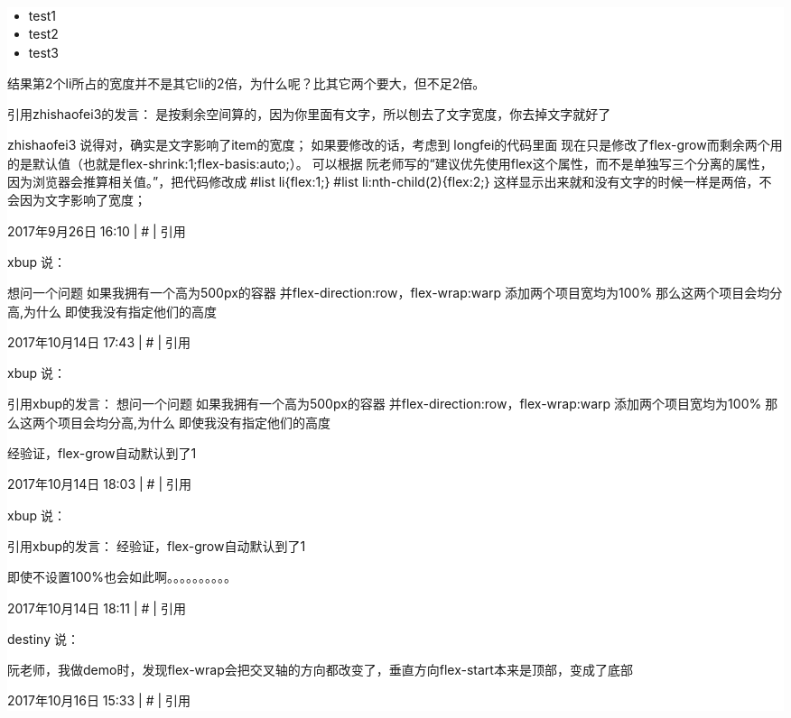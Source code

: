 <ul id="list">
<li>test1</li>
<li>test2</li>
<li>test3</li>
</ul>
结果第2个li所占的宽度并不是其它li的2倍，为什么呢？比其它两个要大，但不足2倍。

引用zhishaofei3的发言：
是按剩余空间算的，因为你里面有文字，所以刨去了文字宽度，你去掉文字就好了

zhishaofei3 说得对，确实是文字影响了item的宽度；
如果要修改的话，考虑到 longfei的代码里面 现在只是修改了flex-grow而剩余两个用的是默认值（也就是flex-shrink:1;flex-basis:auto;）。
可以根据 阮老师写的“建议优先使用flex这个属性，而不是单独写三个分离的属性，因为浏览器会推算相关值。”，把代码修改成
#list li{flex:1;}
#list li:nth-child(2){flex:2;}
这样显示出来就和没有文字的时候一样是两倍，不会因为文字影响了宽度；

2017年9月26日 16:10 | # | 引用

xbup 说：

想问一个问题
如果我拥有一个高为500px的容器
并flex-direction:row，flex-wrap:warp
添加两个项目宽均为100%
那么这两个项目会均分高,为什么
即使我没有指定他们的高度

2017年10月14日 17:43 | # | 引用

xbup 说：

引用xbup的发言：
想问一个问题
如果我拥有一个高为500px的容器
并flex-direction:row，flex-wrap:warp
添加两个项目宽均为100%
那么这两个项目会均分高,为什么
即使我没有指定他们的高度

经验证，flex-grow自动默认到了1

2017年10月14日 18:03 | # | 引用

xbup 说：

引用xbup的发言：
经验证，flex-grow自动默认到了1

即使不设置100%也会如此啊。。。。。。。。。。

2017年10月14日 18:11 | # | 引用

destiny 说：

阮老师，我做demo时，发现flex-wrap会把交叉轴的方向都改变了，垂直方向flex-start本来是顶部，变成了底部

2017年10月16日 15:33 | # | 引用
